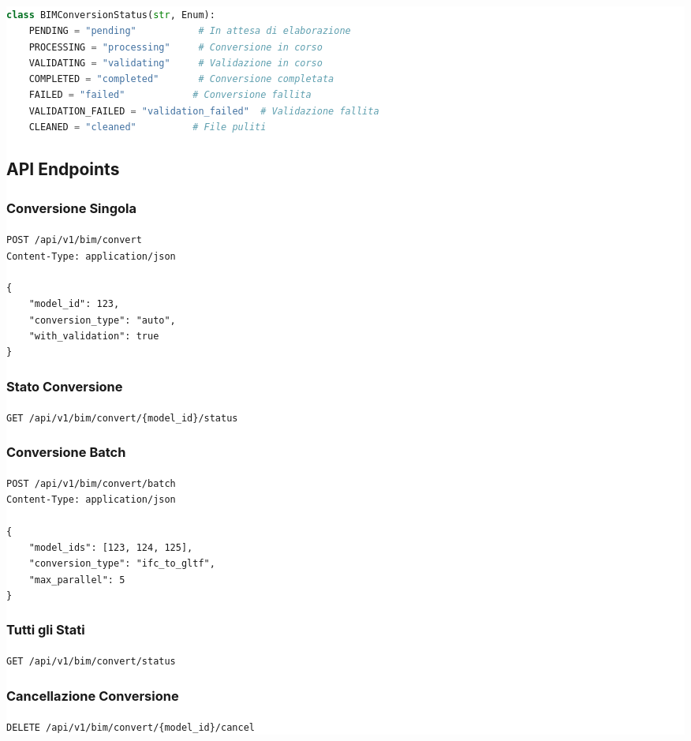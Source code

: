 ```python
class BIMConversionStatus(str, Enum):
    PENDING = "pending"           # In attesa di elaborazione
    PROCESSING = "processing"     # Conversione in corso
    VALIDATING = "validating"     # Validazione in corso
    COMPLETED = "completed"       # Conversione completata
    FAILED = "failed"            # Conversione fallita
    VALIDATION_FAILED = "validation_failed"  # Validazione fallita
    CLEANED = "cleaned"          # File puliti
```

## API Endpoints

### Conversione Singola
```http
POST /api/v1/bim/convert
Content-Type: application/json

{
    "model_id": 123,
    "conversion_type": "auto",
    "with_validation": true
}
```

### Stato Conversione
```http
GET /api/v1/bim/convert/{model_id}/status
```

### Conversione Batch
```http
POST /api/v1/bim/convert/batch
Content-Type: application/json

{
    "model_ids": [123, 124, 125],
    "conversion_type": "ifc_to_gltf",
    "max_parallel": 5
}
```

### Tutti gli Stati
```http
GET /api/v1/bim/convert/status
```

### Cancellazione Conversione
```http
DELETE /api/v1/bim/convert/{model_id}/cancel
```
